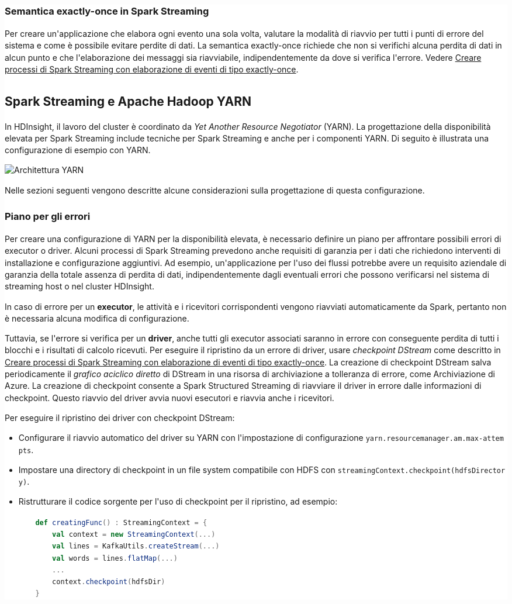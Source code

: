 ### <a name="exactly-once-semantics-with-spark-streaming"></a>Semantica exactly-once in Spark Streaming

Per creare un'applicazione che elabora ogni evento una sola volta, valutare la modalità di riavvio per tutti i punti di errore del sistema e come è possibile evitare perdite di dati. La semantica exactly-once richiede che non si verifichi alcuna perdita di dati in alcun punto e che l'elaborazione dei messaggi sia riavviabile, indipendentemente da dove si verifica l'errore. Vedere [Creare processi di Spark Streaming con elaborazione di eventi di tipo exactly-once](apache-spark-streaming-exactly-once.md).

## <a name="spark-streaming-and-apache-hadoop-yarn"></a>Spark Streaming e Apache Hadoop YARN

In HDInsight, il lavoro del cluster è coordinato da *Yet Another Resource Negotiator* (YARN). La progettazione della disponibilità elevata per Spark Streaming include tecniche per Spark Streaming e anche per i componenti YARN.  Di seguito è illustrata una configurazione di esempio con YARN. 

![Architettura YARN](./media/apache-spark-streaming-high-availability/yarn-arch.png)

Nelle sezioni seguenti vengono descritte alcune considerazioni sulla progettazione di questa configurazione.

### <a name="plan-for-failures"></a>Piano per gli errori

Per creare una configurazione di YARN per la disponibilità elevata, è necessario definire un piano per affrontare possibili errori di executor o driver. Alcuni processi di Spark Streaming prevedono anche requisiti di garanzia per i dati che richiedono interventi di installazione e configurazione aggiuntivi. Ad esempio, un'applicazione per l'uso dei flussi potrebbe avere un requisito aziendale di garanzia della totale assenza di perdita di dati, indipendentemente dagli eventuali errori che possono verificarsi nel sistema di streaming host o nel cluster HDInsight.

In caso di errore per un **executor**, le attività e i ricevitori corrispondenti vengono riavviati automaticamente da Spark, pertanto non è necessaria alcuna modifica di configurazione.

Tuttavia, se l'errore si verifica per un **driver**, anche tutti gli executor associati saranno in errore con conseguente perdita di tutti i blocchi e i risultati di calcolo ricevuti. Per eseguire il ripristino da un errore di driver, usare *checkpoint DStream* come descritto in [Creare processi di Spark Streaming con elaborazione di eventi di tipo exactly-once](apache-spark-streaming-exactly-once.md#use-checkpoints-for-drivers). La creazione di checkpoint DStream salva periodicamente il *grafico aciclico diretto* di DStream in una risorsa di archiviazione a tolleranza di errore, come Archiviazione di Azure.  La creazione di checkpoint consente a Spark Structured Streaming di riavviare il driver in errore dalle informazioni di checkpoint.  Questo riavvio del driver avvia nuovi esecutori e riavvia anche i ricevitori.

Per eseguire il ripristino dei driver con checkpoint DStream:

* Configurare il riavvio automatico del driver su YARN con l'impostazione di configurazione `yarn.resourcemanager.am.max-attempts`.
* Impostare una directory di checkpoint in un file system compatibile con HDFS con `streamingContext.checkpoint(hdfsDirectory)`.
* Ristrutturare il codice sorgente per l'uso di checkpoint per il ripristino, ad esempio:

    ```scala
        def creatingFunc() : StreamingContext = {
            val context = new StreamingContext(...)
            val lines = KafkaUtils.createStream(...)
            val words = lines.flatMap(...)
            ...
            context.checkpoint(hdfsDir)
        }
